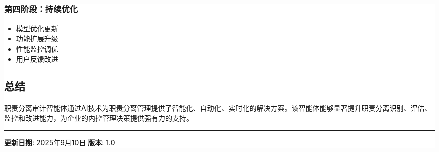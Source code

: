 ### 第四阶段：持续优化
- 模型优化更新
- 功能扩展升级
- 性能监控调优
- 用户反馈改进

## 总结

职责分离审计智能体通过AI技术为职责分离管理提供了智能化、自动化、实时化的解决方案。该智能体能够显著提升职责分离识别、评估、监控和改进能力，为企业的内控管理决策提供强有力的支持。

---

**更新日期**: 2025年9月10日
**版本**: 1.0